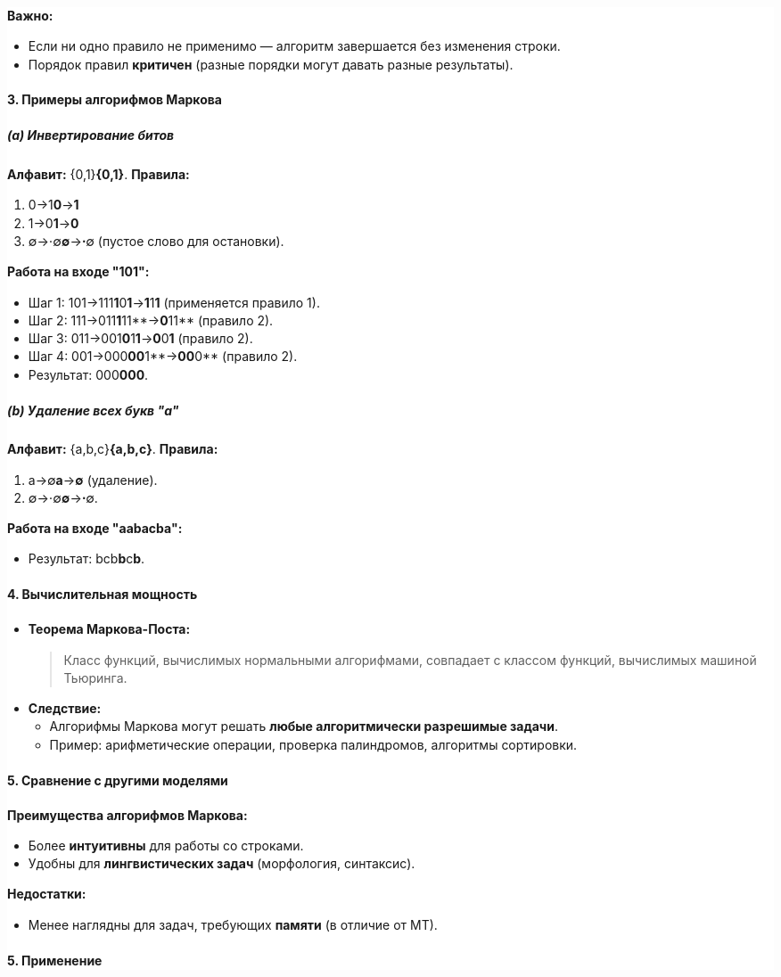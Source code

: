 **Важно:**

* Если ни одно правило не применимо — алгоритм завершается без изменения строки.
* Порядок правил **критичен** (разные порядки могут давать разные результаты).

#### **3. Примеры алгорифмов Маркова**

##### **(a) Инвертирование битов**

**Алфавит:** {0,1}**{**0**,**1**}**.
**Правила:**

1. 0→1**0**→**1**
2. 1→0**1**→**0**
3. ∅→⋅∅**∅**→**⋅**∅ (пустое слово для остановки).

**Работа на входе "101":**

* Шаг 1: 101→111**1**0**1**→**1**1**1** (применяется правило 1).
* Шаг 2: 111→011**1**11**→**0**11** (правило 2).
* Шаг 3: 011→001**0**1**1**→**0**0**1** (правило 2).
* Шаг 4: 001→000**00**1**→**00**0** (правило 2).
* Результат: 000**000**.

##### **(b) Удаление всех букв "a"**

**Алфавит:** {a,b,c}**{**a**,**b**,**c**}**.
**Правила:**

1. a→∅**a**→**∅** (удаление).
2. ∅→⋅∅**∅**→**⋅**∅.

**Работа на входе "aabacba":**

* Результат: bcb**b**c**b**.

#### **4. Вычислительная мощность**

* **Теорема Маркова-Поста:**
  > Класс функций, вычислимых нормальными алгорифмами, совпадает с классом функций, вычислимых машиной Тьюринга.
  >
* **Следствие:**
  * Алгорифмы Маркова могут решать **любые алгоритмически разрешимые задачи**.
  * Пример: арифметические операции, проверка палиндромов, алгоритмы сортировки.

#### **5. Сравнение с другими моделями**

**Преимущества алгорифмов Маркова:**

* Более **интуитивны** для работы со строками.
* Удобны для **лингвистических задач** (морфология, синтаксис).

**Недостатки:**

* Менее наглядны для задач, требующих **памяти** (в отличие от МТ).

#### **5. Применение**
